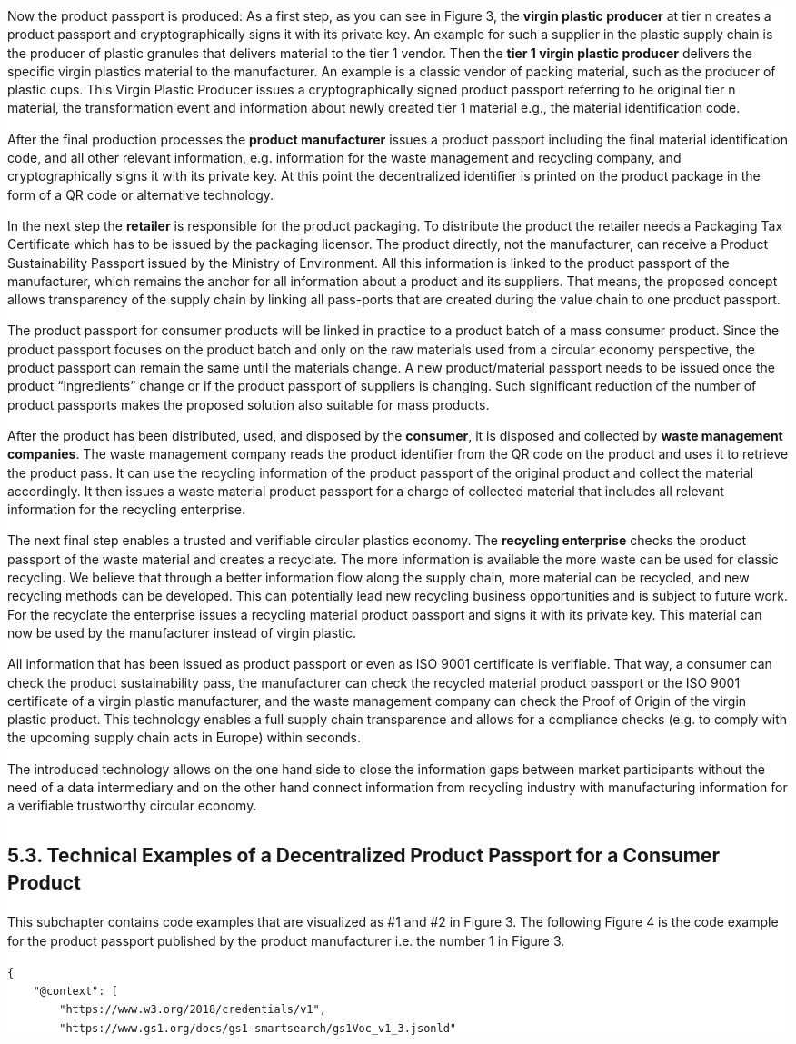 Now the product passport is produced: As a first step, as you can see in Figure 3, the **virgin plastic producer** at tier n creates a product passport and cryptographically signs it with its private key. An example for such a supplier in the plastic supply chain is the producer of plastic granules that delivers material to the tier 1 vendor. Then the **tier 1 virgin plastic producer** delivers the specific virgin plastics material to the manufacturer. An example is a classic vendor of packing material, such as the producer of plastic cups. This Virgin Plastic Producer issues a cryptographically signed product passport referring to he original tier n material, the transformation event and information about newly created tier 1 material e.g., the material identification code. 

After the final production processes the **product manufacturer** issues a product passport including the final material identification code, and all other relevant information, e.g. information for the waste management and recycling company, and cryptographically signs it with its private key. At this point the decentralized identifier is printed on the product package in the form of a QR code or alternative technology.

In the next step the **retailer** is responsible for the product packaging. To distribute the product the retailer needs a Packaging Tax Certificate which has to be issued by the packaging licensor. The product directly, not the manufacturer, can receive a Product Sustainability Passport issued by the Ministry of Environment. All this information is linked to the product passport of the manufacturer, which remains the anchor for all information about a product and its suppliers. That means, the proposed concept allows transparency of the supply chain by linking all pass-ports that are created during the value chain to one product passport. 

The product passport for consumer products will be linked in practice to a product batch of a mass consumer product. Since the product passport focuses on the product batch and only on the raw materials used from a circular economy perspective, the product passport can remain the same until the materials change. A new product/material passport needs to be issued once the product “ingredients” change or if the product passport of suppliers is changing. Such significant reduction of the number of product passports makes the proposed solution also suitable for mass products.

After the product has been distributed, used, and disposed by the **consumer**, it is disposed and collected by **waste management companies**. The waste management company reads the product identifier from the QR code on the product and uses it to retrieve the product pass. It can use the recycling information of the product passport of the original product and collect the material accordingly. It then issues a waste material product passport for a charge of collected material that includes all relevant information for the recycling enterprise.

The next final step enables a trusted and verifiable circular plastics economy. The **recycling enterprise** checks the product passport of the waste material and creates a recyclate. The more information is available the more waste can be used for classic recycling. We believe that through a better information flow along the supply chain, more material can be recycled, and new recycling methods can be developed. This can potentially lead new recycling business opportunities and is subject to future work. For the recyclate the enterprise issues a recycling material product passport and signs it with its private key. This material can now be used by the manufacturer instead of virgin plastic.

All information that has been issued as product passport or even as ISO 9001 certificate is verifiable. That way, a consumer can check the product sustainability pass, the manufacturer can check the recycled material product passport or the ISO 9001 certificate of a virgin plastic manufacturer, and the waste management company can check the Proof of Origin of the virgin plastic product. This technology enables a full supply chain transparence and allows for a compliance checks (e.g. to comply with the upcoming supply chain acts in Europe) within seconds. 

The introduced technology allows on the one hand side to close the information gaps between market participants without the need of a data intermediary and on the other hand connect information from recycling industry with manufacturing information for a verifiable trustworthy circular economy.
## 5.3.	Technical Examples of a Decentralized Product Passport for a Consumer Product
This subchapter contains code examples that are visualized as #1 and #2 in Figure 3. The following Figure 4 is the code example for the product passport published by the product manufacturer i.e. the number 1 in Figure 3. 
```
{
    "@context": [
        "https://www.w3.org/2018/credentials/v1",
        "https://www.gs1.org/docs/gs1-smartsearch/gs1Voc_v1_3.jsonld"
```